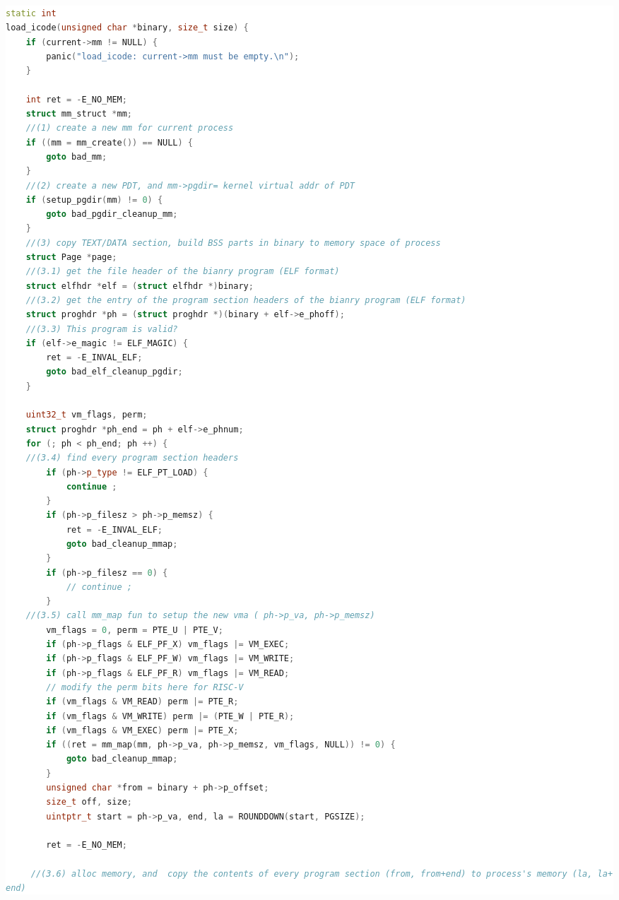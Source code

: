 

```c++
static int
load_icode(unsigned char *binary, size_t size) {
    if (current->mm != NULL) {
        panic("load_icode: current->mm must be empty.\n");
    }

    int ret = -E_NO_MEM;
    struct mm_struct *mm;
    //(1) create a new mm for current process
    if ((mm = mm_create()) == NULL) {
        goto bad_mm;
    }
    //(2) create a new PDT, and mm->pgdir= kernel virtual addr of PDT
    if (setup_pgdir(mm) != 0) {
        goto bad_pgdir_cleanup_mm;
    }
    //(3) copy TEXT/DATA section, build BSS parts in binary to memory space of process
    struct Page *page;
    //(3.1) get the file header of the bianry program (ELF format)
    struct elfhdr *elf = (struct elfhdr *)binary;
    //(3.2) get the entry of the program section headers of the bianry program (ELF format)
    struct proghdr *ph = (struct proghdr *)(binary + elf->e_phoff);
    //(3.3) This program is valid?
    if (elf->e_magic != ELF_MAGIC) {
        ret = -E_INVAL_ELF;
        goto bad_elf_cleanup_pgdir;
    }

    uint32_t vm_flags, perm;
    struct proghdr *ph_end = ph + elf->e_phnum;
    for (; ph < ph_end; ph ++) {
    //(3.4) find every program section headers
        if (ph->p_type != ELF_PT_LOAD) {
            continue ;
        }
        if (ph->p_filesz > ph->p_memsz) {
            ret = -E_INVAL_ELF;
            goto bad_cleanup_mmap;
        }
        if (ph->p_filesz == 0) {
            // continue ;
        }
    //(3.5) call mm_map fun to setup the new vma ( ph->p_va, ph->p_memsz)
        vm_flags = 0, perm = PTE_U | PTE_V;
        if (ph->p_flags & ELF_PF_X) vm_flags |= VM_EXEC;
        if (ph->p_flags & ELF_PF_W) vm_flags |= VM_WRITE;
        if (ph->p_flags & ELF_PF_R) vm_flags |= VM_READ;
        // modify the perm bits here for RISC-V
        if (vm_flags & VM_READ) perm |= PTE_R;
        if (vm_flags & VM_WRITE) perm |= (PTE_W | PTE_R);
        if (vm_flags & VM_EXEC) perm |= PTE_X;
        if ((ret = mm_map(mm, ph->p_va, ph->p_memsz, vm_flags, NULL)) != 0) {
            goto bad_cleanup_mmap;
        }
        unsigned char *from = binary + ph->p_offset;
        size_t off, size;
        uintptr_t start = ph->p_va, end, la = ROUNDDOWN(start, PGSIZE);

        ret = -E_NO_MEM;

     //(3.6) alloc memory, and  copy the contents of every program section (from, from+end) to process's memory (la, la+end)
```